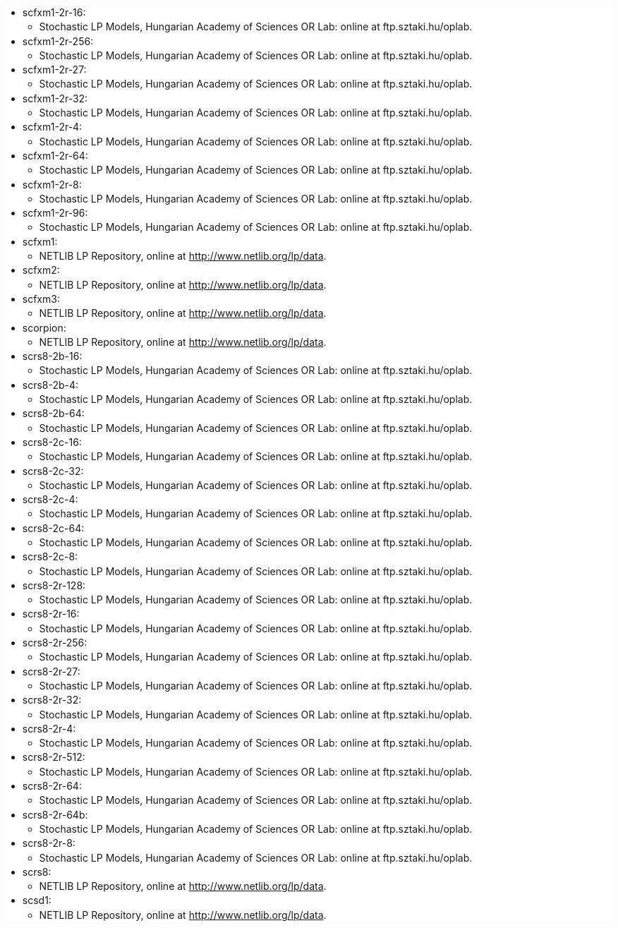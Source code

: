 - scfxm1-2r-16:
  - Stochastic LP Models, Hungarian Academy of Sciences OR Lab: online at ftp.sztaki.hu/oplab.
- scfxm1-2r-256:
  - Stochastic LP Models, Hungarian Academy of Sciences OR Lab: online at ftp.sztaki.hu/oplab.
- scfxm1-2r-27:
  - Stochastic LP Models, Hungarian Academy of Sciences OR Lab: online at ftp.sztaki.hu/oplab.
- scfxm1-2r-32:
  - Stochastic LP Models, Hungarian Academy of Sciences OR Lab: online at ftp.sztaki.hu/oplab.
- scfxm1-2r-4:
  - Stochastic LP Models, Hungarian Academy of Sciences OR Lab: online at ftp.sztaki.hu/oplab.
- scfxm1-2r-64:
  - Stochastic LP Models, Hungarian Academy of Sciences OR Lab: online at ftp.sztaki.hu/oplab.
- scfxm1-2r-8:
  - Stochastic LP Models, Hungarian Academy of Sciences OR Lab: online at ftp.sztaki.hu/oplab.
- scfxm1-2r-96:
  - Stochastic LP Models, Hungarian Academy of Sciences OR Lab: online at ftp.sztaki.hu/oplab.
- scfxm1:
  - NETLIB LP Repository, online at http://www.netlib.org/lp/data.
- scfxm2:
  - NETLIB LP Repository, online at http://www.netlib.org/lp/data.
- scfxm3:
  - NETLIB LP Repository, online at http://www.netlib.org/lp/data.
- scorpion:
  - NETLIB LP Repository, online at http://www.netlib.org/lp/data.
- scrs8-2b-16:
  - Stochastic LP Models, Hungarian Academy of Sciences OR Lab: online at ftp.sztaki.hu/oplab.
- scrs8-2b-4:
  - Stochastic LP Models, Hungarian Academy of Sciences OR Lab: online at ftp.sztaki.hu/oplab.
- scrs8-2b-64:
  - Stochastic LP Models, Hungarian Academy of Sciences OR Lab: online at ftp.sztaki.hu/oplab.
- scrs8-2c-16:
  - Stochastic LP Models, Hungarian Academy of Sciences OR Lab: online at ftp.sztaki.hu/oplab.
- scrs8-2c-32:
  - Stochastic LP Models, Hungarian Academy of Sciences OR Lab: online at ftp.sztaki.hu/oplab.
- scrs8-2c-4:
  - Stochastic LP Models, Hungarian Academy of Sciences OR Lab: online at ftp.sztaki.hu/oplab.
- scrs8-2c-64:
  - Stochastic LP Models, Hungarian Academy of Sciences OR Lab: online at ftp.sztaki.hu/oplab.
- scrs8-2c-8:
  - Stochastic LP Models, Hungarian Academy of Sciences OR Lab: online at ftp.sztaki.hu/oplab.
- scrs8-2r-128:
  - Stochastic LP Models, Hungarian Academy of Sciences OR Lab: online at ftp.sztaki.hu/oplab.
- scrs8-2r-16:
  - Stochastic LP Models, Hungarian Academy of Sciences OR Lab: online at ftp.sztaki.hu/oplab.
- scrs8-2r-256:
  - Stochastic LP Models, Hungarian Academy of Sciences OR Lab: online at ftp.sztaki.hu/oplab.
- scrs8-2r-27:
  - Stochastic LP Models, Hungarian Academy of Sciences OR Lab: online at ftp.sztaki.hu/oplab.
- scrs8-2r-32:
  - Stochastic LP Models, Hungarian Academy of Sciences OR Lab: online at ftp.sztaki.hu/oplab.
- scrs8-2r-4:
  - Stochastic LP Models, Hungarian Academy of Sciences OR Lab: online at ftp.sztaki.hu/oplab.
- scrs8-2r-512:
  - Stochastic LP Models, Hungarian Academy of Sciences OR Lab: online at ftp.sztaki.hu/oplab.
- scrs8-2r-64:
  - Stochastic LP Models, Hungarian Academy of Sciences OR Lab: online at ftp.sztaki.hu/oplab.
- scrs8-2r-64b:
  - Stochastic LP Models, Hungarian Academy of Sciences OR Lab: online at ftp.sztaki.hu/oplab.
- scrs8-2r-8:
  - Stochastic LP Models, Hungarian Academy of Sciences OR Lab: online at ftp.sztaki.hu/oplab.
- scrs8:
  - NETLIB LP Repository, online at http://www.netlib.org/lp/data.
- scsd1:
  - NETLIB LP Repository, online at http://www.netlib.org/lp/data.